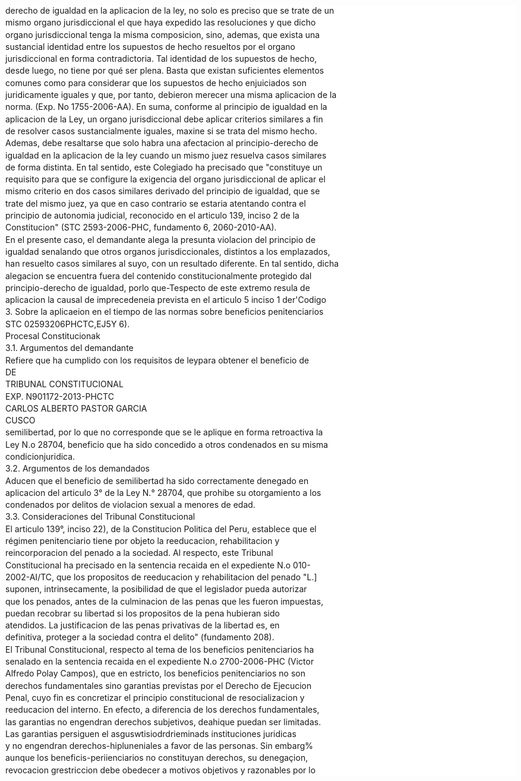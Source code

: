 derecho de igualdad en la aplicacion de la ley, no solo es preciso que se trate de un  
mismo organo jurisdiccional el que haya expedido las resoluciones y que dicho  
organo jurisdiccional tenga la misma composicion, sino, ademas, que exista una  
sustancial identidad entre los supuestos de hecho resueltos por el organo  
jurisdiccional en forma contradictoria. Tal identidad de los supuestos de hecho,  
desde luego, no tiene por qué ser plena. Basta que existan suficientes elementos  
comunes como para considerar que los supuestos de hecho enjuiciados son  
juridicamente iguales y que, por tanto, debieron merecer una misma aplicacion de la  
norma. (Exp. No 1755-2006-AA). En suma, conforme al principio de igualdad en la  
aplicacion de la Ley, un organo jurisdiccional debe aplicar criterios similares a fin  
de resolver casos sustancialmente iguales, maxine si se trata del mismo hecho.  
Ademas, debe resaltarse que solo habra una afectacion al principio-derecho de  
igualdad en la aplicacion de la ley cuando un mismo juez resuelva casos similares  
de forma distinta. En tal sentido, este Colegiado ha precisado que "constituye un  
requisito para que se configure la exigencia del organo jurisdiccional de aplicar el  
mismo criterio en dos casos similares derivado del principio de igualdad, que se  
trate del mismo juez, ya que en caso contrario se estaria atentando contra el  
principio de autonomia judicial, reconocido en el articulo 139, inciso 2 de la  
Constitucion" (STC 2593-2006-PHC, fundamento 6, 2060-2010-AA).  
En el presente caso, el demandante alega la presunta violacion del principio de  
igualdad senalando que otros organos jurisdiccionales, distintos a los emplazados,  
han resuelto casos similares al suyo, con un resultado diferente. En tal sentido, dicha  
alegacion se encuentra fuera del contenido constitucionalmente protegido dal  
principio-derecho de igualdad, porlo que-Tespecto de este extremo resula de  
aplicacion la causal de imprecedeneia prevista en el articulo 5 inciso 1 der'Codigo  
3. Sobre la aplicaeion en el tiempo de las normas sobre beneficios penitenciarios  
STC 02593206PHCTC,EJ5Y 6).  
Procesal Constitucionak  
3.1. Argumentos del demandante  
Refiere que ha cumplido con los requisitos de leypara obtener el beneficio de  
DE  
TRIBUNAL CONSTITUCIONAL  
EXP. N901172-2013-PHCTC  
CARLOS ALBERTO PASTOR GARCIA  
CUSCO  
semilibertad, por lo que no corresponde que se le aplique en forma retroactiva la  
Ley N.o 28704, beneficio que ha sido concedido a otros condenados en su misma  
condicionjuridica.  
3.2. Argumentos de los demandados  
Aducen que el beneficio de semilibertad ha sido correctamente denegado en  
aplicacion del articulo 3° de la Ley N.° 28704, que prohibe su otorgamiento a los  
condenados por delitos de violacion sexual a menores de edad.  
3.3. Consideraciones del Tribunal Constitucional  
El articulo 139°, inciso 22), de la Constitucion Politica del Peru, establece que el  
régimen penitenciario tiene por objeto la reeducacion, rehabilitacion y  
reincorporacion del penado a la sociedad. Al respecto, este Tribunal  
Constitucional ha precisado en la sentencia recaida en el expediente N.o 010-  
2002-AI/TC, que los propositos de reeducacion y rehabilitacion del penado "L.]  
suponen, intrinsecamente, la posibilidad de que el legislador pueda autorizar  
que los penados, antes de la culminacion de las penas que les fueron impuestas,  
puedan recobrar su libertad si los propositos de la pena hubieran sido  
atendidos. La justificacion de las penas privativas de la libertad es, en  
definitiva, proteger a la sociedad contra el delito" (fundamento 208).  
El Tribunal Constitucional, respecto al tema de los beneficios penitenciarios ha  
senalado en la sentencia recaida en el expediente N.o 2700-2006-PHC (Victor  
Alfredo Polay Campos), que en estricto, los beneficios penitenciarios no son  
derechos fundamentales sino garantias previstas por el Derecho de Ejecucion  
Penal, cuyo fin es concretizar el principio constitucional de resocializacion y  
reeducacion del interno. En efecto, a diferencia de los derechos fundamentales,  
las garantias no engendran derechos subjetivos, deahique puedan ser limitadas.  
Las garantias persiguen el asguswtisiodrdrieminads instituciones juridicas  
y no engendran derechos-hipluneniales a favor de las personas. Sin embarg%  
aunque los beneficis-periienciarios no constituyan derechos, su denegaçion,  
revocacion grestriccion debe obedecer a motivos objetivos y razonables por lo  